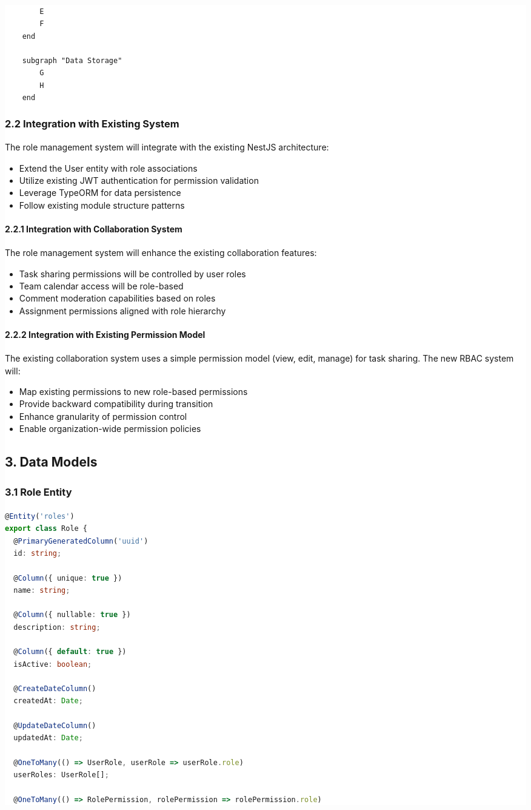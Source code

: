 ```mermaid
        E
        F
    end
    
    subgraph "Data Storage"
        G
        H
    end
```

### 2.2 Integration with Existing System

The role management system will integrate with the existing NestJS architecture:
- Extend the User entity with role associations
- Utilize existing JWT authentication for permission validation
- Leverage TypeORM for data persistence
- Follow existing module structure patterns

#### 2.2.1 Integration with Collaboration System

The role management system will enhance the existing collaboration features:
- Task sharing permissions will be controlled by user roles
- Team calendar access will be role-based
- Comment moderation capabilities based on roles
- Assignment permissions aligned with role hierarchy

#### 2.2.2 Integration with Existing Permission Model

The existing collaboration system uses a simple permission model (view, edit, manage) for task sharing. The new RBAC system will:
- Map existing permissions to new role-based permissions
- Provide backward compatibility during transition
- Enhance granularity of permission control
- Enable organization-wide permission policies

## 3. Data Models

### 3.1 Role Entity

```typescript
@Entity('roles')
export class Role {
  @PrimaryGeneratedColumn('uuid')
  id: string;

  @Column({ unique: true })
  name: string;

  @Column({ nullable: true })
  description: string;

  @Column({ default: true })
  isActive: boolean;

  @CreateDateColumn()
  createdAt: Date;

  @UpdateDateColumn()
  updatedAt: Date;

  @OneToMany(() => UserRole, userRole => userRole.role)
  userRoles: UserRole[];

  @OneToMany(() => RolePermission, rolePermission => rolePermission.role)
```
